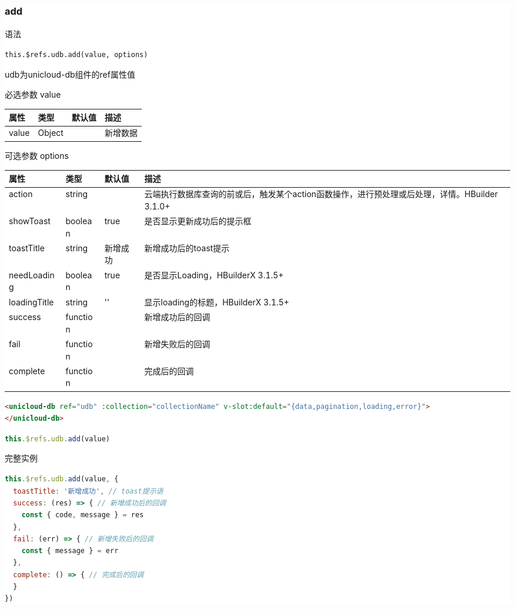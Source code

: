 ### add

语法

`this.$refs.udb.add(value, options)`

udb为unicloud-db组件的ref属性值


必选参数 value

|属性|类型|默认值|描述|
|:-|:-|:-|:-|
|value|Object||新增数据|


可选参数 options

|属性|类型|默认值|描述|
|:-|:-|:-|:-|
|action|string||云端执行数据库查询的前或后，触发某个action函数操作，进行预处理或后处理，详情。HBuilder 3.1.0+|
|showToast|boolean|true|是否显示更新成功后的提示框|
|toastTitle|string|新增成功|新增成功后的toast提示|
|needLoading|boolean|true|是否显示Loading，HBuilderX 3.1.5+|
|loadingTitle|string|''|显示loading的标题，HBuilderX 3.1.5+|
|success|function||新增成功后的回调|
|fail|function||新增失败后的回调|
|complete|function||完成后的回调|


```html
<unicloud-db ref="udb" :collection="collectionName" v-slot:default="{data,pagination,loading,error}">
</unicloud-db>
```

```js
this.$refs.udb.add(value)
```


完整实例

```js
this.$refs.udb.add(value, {
  toastTitle: '新增成功', // toast提示语
  success: (res) => { // 新增成功后的回调
    const { code, message } = res
  },
  fail: (err) => { // 新增失败后的回调
    const { message } = err
  },
  complete: () => { // 完成后的回调
  }
})
```
